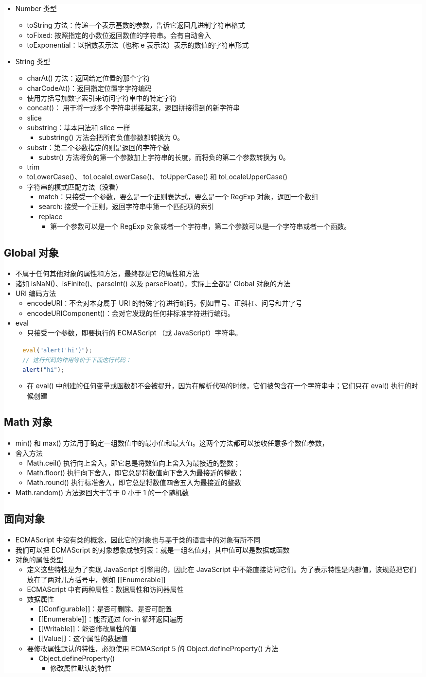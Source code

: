 * Number 类型
  - toString 方法：传递一个表示基数的参数，告诉它返回几进制字符串格式
  - toFixed: 按照指定的小数位返回数值的字符串。会有自动舍入
  - toExponential：以指数表示法（也称 e 表示法）表示的数值的字符串形式

* String 类型
  - charAt() 方法：返回给定位置的那个字符
  - charCodeAt()：返回指定位置字字符编码
  - 使用方括号加数字索引来访问字符串中的特定字符
  - concat()： 用于将一或多个字符串拼接起来，返回拼接得到的新字符串
  - slice
  - substring：基本用法和 slice 一样
    * substring() 方法会把所有负值参数都转换为 0。
  - substr：第二个参数指定的则是返回的字符个数
    * substr() 方法将负的第一个参数加上字符串的长度，而将负的第二个参数转换为 0。
  - trim
  - toLowerCase()、 toLocaleLowerCase()、 toUpperCase() 和 toLocaleUpperCase()
  - 字符串的模式匹配方法（没看）
    * match：只接受一个参数，要么是一个正则表达式，要么是一个 RegExp 对象，返回一个数组
    * search: 接受一个正则，返回字符串中第一个匹配项的索引
    * replace
      - 第一个参数可以是一个 RegExp 对象或者一个字符串，第二个参数可以是一个字符串或者一个函数。

## Global 对象

* 不属于任何其他对象的属性和方法，最终都是它的属性和方法
* 诸如 isNaN()、isFinite()、parseInt() 以及 parseFloat()，实际上全都是 Global 对象的方法
* URI 编码方法
  - encodeURI：不会对本身属于 URI 的特殊字符进行编码，例如冒号、正斜杠、问号和井字号
  - encodeURIComponent()：会对它发现的任何非标准字符进行编码。
* eval
  - 只接受一个参数，即要执行的 ECMAScript （或 JavaScript）字符串。
  ```js
    eval("alert('hi')");
    // 这行代码的作用等价于下面这行代码：
    alert("hi");
  ```
  - 在 eval() 中创建的任何变量或函数都不会被提升，因为在解析代码的时候，它们被包含在一个字符串中；它们只在 eval() 执行的时候创建

## Math 对象
* min() 和 max() 方法用于确定一组数值中的最小值和最大值。这两个方法都可以接收任意多个数值参数，
* 舍入方法
  - Math.ceil() 执行向上舍入，即它总是将数值向上舍入为最接近的整数；
  - Math.floor() 执行向下舍入，即它总是将数值向下舍入为最接近的整数；
  - Math.round() 执行标准舍入，即它总是将数值四舍五入为最接近的整数
* Math.random() 方法返回大于等于 0 小于 1 的一个随机数

## 面向对象

* ECMAScript 中没有类的概念，因此它的对象也与基于类的语言中的对象有所不同
* 我们可以把 ECMAScript 的对象想象成散列表：就是一组名值对，其中值可以是数据或函数
* 对象的属性类型
  - 定义这些特性是为了实现 JavaScript 引擎用的，因此在 JavaScript 中不能直接访问它们。为了表示特性是内部值，该规范把它们放在了两对儿方括号中，例如 [[Enumerable]]
  - ECMAScript 中有两种属性：数据属性和访问器属性
  - 数据属性
    * [[Configurable]]：是否可删除、是否可配置
    * [[Enumerable]]：能否通过 for-in 循环返回遍历
    * [[Writable]]：能否修改属性的值
    * [[Value]]：这个属性的数据值
  - 要修改属性默认的特性，必须使用 ECMAScript 5 的 Object.defineProperty() 方法
    * Object.defineProperty()
      - 修改属性默认的特性